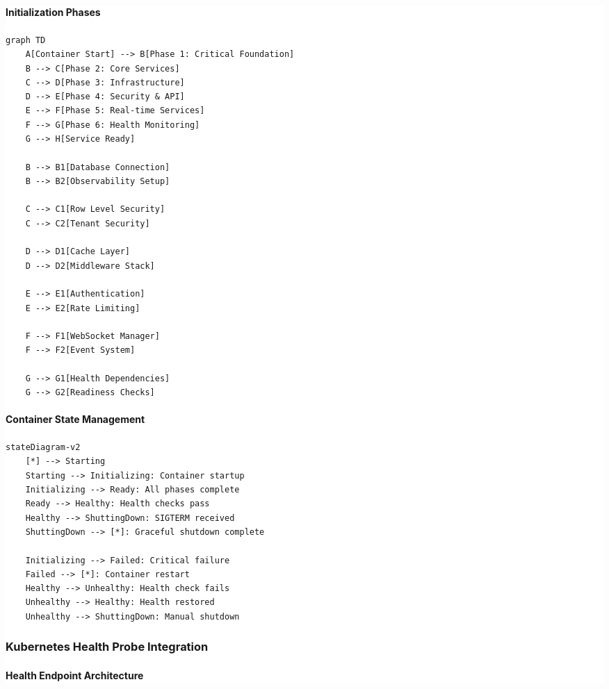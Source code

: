 #### Initialization Phases

```mermaid
graph TD
    A[Container Start] --> B[Phase 1: Critical Foundation]
    B --> C[Phase 2: Core Services]
    C --> D[Phase 3: Infrastructure]
    D --> E[Phase 4: Security & API]
    E --> F[Phase 5: Real-time Services]
    F --> G[Phase 6: Health Monitoring]
    G --> H[Service Ready]

    B --> B1[Database Connection]
    B --> B2[Observability Setup]

    C --> C1[Row Level Security]
    C --> C2[Tenant Security]

    D --> D1[Cache Layer]
    D --> D2[Middleware Stack]

    E --> E1[Authentication]
    E --> E2[Rate Limiting]

    F --> F1[WebSocket Manager]
    F --> F2[Event System]

    G --> G1[Health Dependencies]
    G --> G2[Readiness Checks]
```

#### Container State Management

```mermaid
stateDiagram-v2
    [*] --> Starting
    Starting --> Initializing: Container startup
    Initializing --> Ready: All phases complete
    Ready --> Healthy: Health checks pass
    Healthy --> ShuttingDown: SIGTERM received
    ShuttingDown --> [*]: Graceful shutdown complete

    Initializing --> Failed: Critical failure
    Failed --> [*]: Container restart
    Healthy --> Unhealthy: Health check fails
    Unhealthy --> Healthy: Health restored
    Unhealthy --> ShuttingDown: Manual shutdown
```

### Kubernetes Health Probe Integration

#### Health Endpoint Architecture
